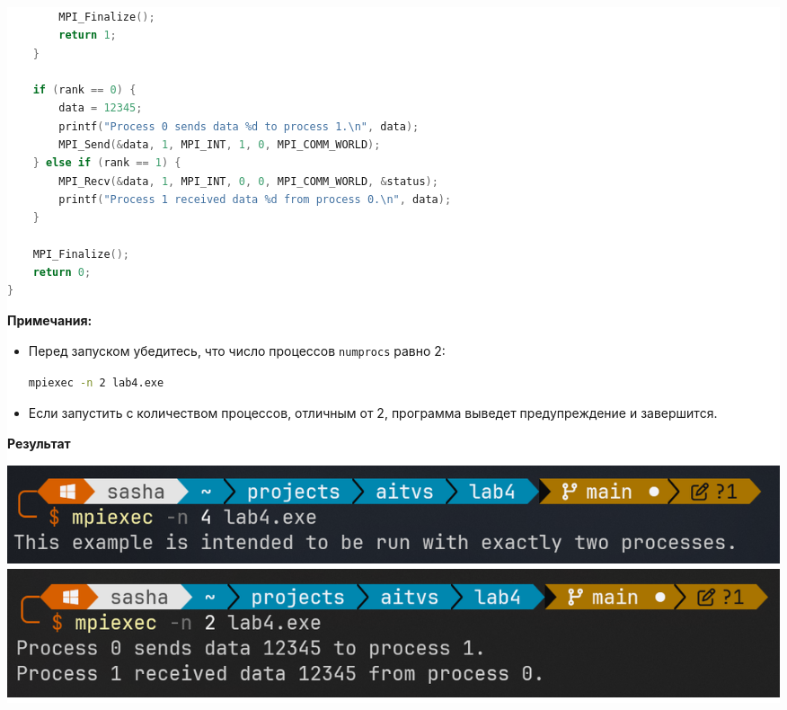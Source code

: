 ```c
        MPI_Finalize();
        return 1;
    }

    if (rank == 0) {
        data = 12345;
        printf("Process 0 sends data %d to process 1.\n", data);
        MPI_Send(&data, 1, MPI_INT, 1, 0, MPI_COMM_WORLD);
    } else if (rank == 1) {
        MPI_Recv(&data, 1, MPI_INT, 0, 0, MPI_COMM_WORLD, &status);
        printf("Process 1 received data %d from process 0.\n", data);
    }

    MPI_Finalize();
    return 0;
}
```

**Примечания:**

- Перед запуском убедитесь, что число процессов `numprocs` равно 2:  
  ```bash
  mpiexec -n 2 lab4.exe
  ```
- Если запустить с количеством процессов, отличным от 2, программа выведет предупреждение и завершится.

**Результат**

![Пример 4.1](./img/lab4.1.png)
![Пример 4.2](./img/lab4.2.png)
